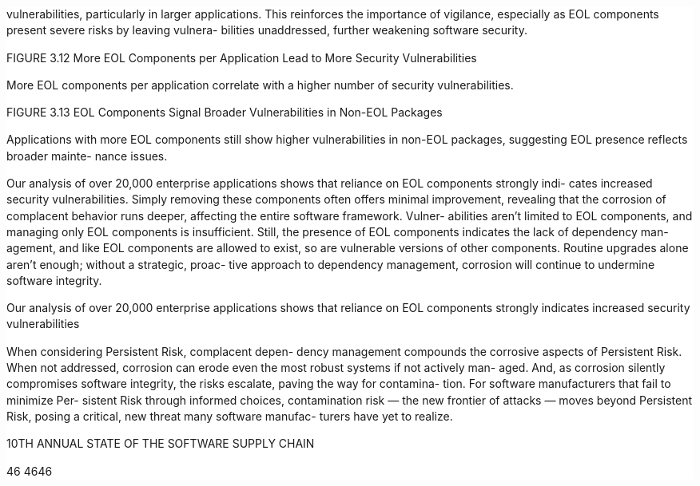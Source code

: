 vulnerabilities, particularly in larger applications. 
This reinforces the importance of vigilance, especially as 
EOL components present severe risks by leaving vulnera\-
bilities unaddressed, further weakening software security.

FIGURE 3\.12
More EOL Components per Application 
Lead to More Security Vulnerabilities

More EOL components per application correlate with a higher number of 
security vulnerabilities.

FIGURE 3\.13
EOL Components Signal Broader 
Vulnerabilities in Non\-EOL Packages

Applications with more EOL components still show higher vulnerabilities 
in non\-EOL packages, suggesting EOL presence reflects broader mainte\-
nance issues.

Our analysis of over 20,000 enterprise applications 
shows that reliance on EOL components strongly indi\-
cates increased security vulnerabilities. Simply removing 
these components often offers minimal improvement, 
revealing that the corrosion of complacent behavior runs 
deeper, affecting the entire software framework. Vulner\-
abilities aren’t limited to EOL components, and managing 
only EOL components is insufficient. Still, the presence of 
EOL components indicates the lack of dependency man\-
agement, and like EOL components are allowed to exist, 
so are vulnerable versions of other components. Routine 
upgrades alone aren’t enough; without a strategic, proac\-
tive approach to dependency management, corrosion will 
continue to undermine software integrity.

Our analysis of over 20,000 enterprise 
applications shows that reliance on EOL 
components strongly indicates increased 
security vulnerabilities

When considering Persistent Risk, complacent depen\-
dency management compounds the corrosive aspects 
of Persistent Risk. When not addressed, corrosion can 
erode even the most robust systems if not actively man\-
aged. And, as corrosion silently compromises software 
integrity, the risks escalate, paving the way for contamina\-
tion. For software manufacturers that fail to minimize Per\-
sistent Risk through informed choices, contamination risk 
— the new frontier of attacks — moves beyond Persistent 
Risk, posing a critical, new threat many software manufac\-
turers have yet to realize. 

10TH ANNUAL STATE OF THE SOFTWARE SUPPLY CHAIN

46
4646
